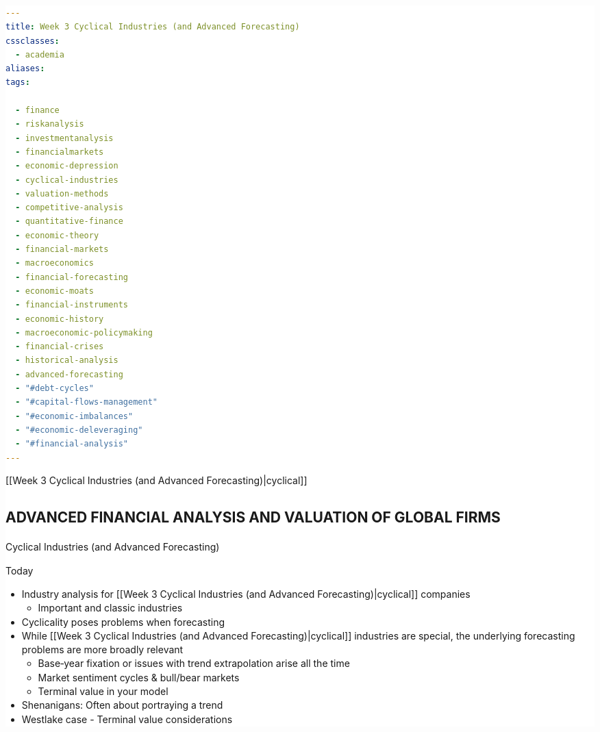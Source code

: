 ```yaml
---
title: Week 3 Cyclical Industries (and Advanced Forecasting)
cssclasses:
  - academia
aliases: 
tags:

  - finance
  - riskanalysis
  - investmentanalysis
  - financialmarkets
  - economic-depression
  - cyclical-industries
  - valuation-methods
  - competitive-analysis
  - quantitative-finance
  - economic-theory
  - financial-markets
  - macroeconomics
  - financial-forecasting
  - economic-moats
  - financial-instruments
  - economic-history
  - macroeconomic-policymaking
  - financial-crises
  - historical-analysis
  - advanced-forecasting
  - "#debt-cycles"
  - "#capital-flows-management"
  - "#economic-imbalances"
  - "#economic-deleveraging"
  - "#financial-analysis"
---
```


[[Week 3 Cyclical Industries (and Advanced Forecasting)|cyclical]]

## ADVANCED FINANCIAL ANALYSIS AND VALUATION OF GLOBAL FIRMS

Cyclical Industries (and Advanced Forecasting)

Today

- Industry analysis for [[Week 3 Cyclical Industries (and Advanced Forecasting)|cyclical]] companies
	 - Important and classic industries
- Cyclicality poses problems when forecasting
- While [[Week 3 Cyclical Industries (and Advanced Forecasting)|cyclical]] industries are special,  the underlying forecasting problems are more broadly relevant
	 - Base‐year fixation or issues with trend extrapolation arise all the time
	 - Market sentiment cycles & bull/bear markets
	 - Terminal value in your model
- Shenanigans: Often about portraying a trend
- Westlake case - Terminal value considerations
